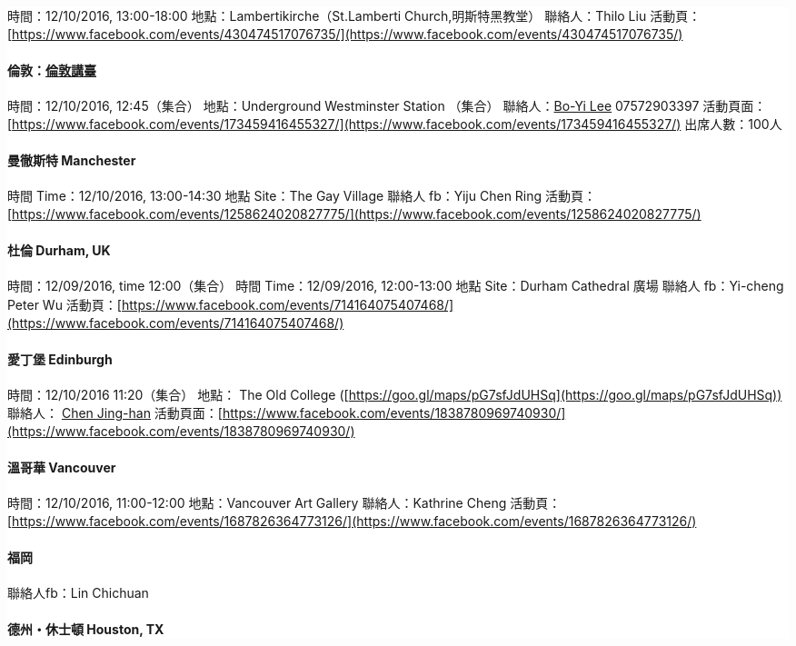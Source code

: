 時間：12/10/2016, 13:00-18:00
地點：Lambertikirche（St.Lamberti Church,明斯特黑教堂）
聯絡人：Thilo Liu
活動頁：[https://www.facebook.com/events/430474517076735/](https://www.facebook.com/events/430474517076735/)

#### 倫敦：[倫敦講臺](https://www.facebook.com/groups/598027870288450/)

時間：12/10/2016, 12:45（集合）
地點：Underground Westminster Station （集合）
聯絡人：[Bo-Yi Lee](https://www.facebook.com/boyi.lee) 07572903397
活動頁面：[https://www.facebook.com/events/173459416455327/](https://www.facebook.com/events/173459416455327/)
出席人數：100人

#### 曼徹斯特 Manchester

時間 Time：12/10/2016, 13:00-14:30
地點 Site：The Gay Village
聯絡人  fb：Yiju Chen Ring
活動頁：[https://www.facebook.com/events/1258624020827775/](https://www.facebook.com/events/1258624020827775/)

#### 杜倫 Durham, UK

時間：12/09/2016, time 12:00（集合）
時間 Time：12/09/2016, 12:00-13:00
地點 Site：Durham Cathedral 廣場
聯絡人  fb：Yi-cheng Peter Wu
活動頁：[https://www.facebook.com/events/714164075407468/](https://www.facebook.com/events/714164075407468/)

#### 愛丁堡 Edinburgh

時間：12/10/2016 11:20（集合）
地點： The Old College ([https://goo.gl/maps/pG7sfJdUHSq](https://goo.gl/maps/pG7sfJdUHSq))
聯絡人： [Chen Jing-han](https://g0v.hackpad.com/ep/profile/Fw81W4ycSjs)
活動頁面：[https://www.facebook.com/events/1838780969740930/](https://www.facebook.com/events/1838780969740930/)

#### 溫哥華 Vancouver

時間：12/10/2016, 11:00-12:00
地點：Vancouver Art Gallery
聯絡人：Kathrine Cheng
活動頁：[https://www.facebook.com/events/1687826364773126/](https://www.facebook.com/events/1687826364773126/)

#### 福岡

聯絡人fb：Lin Chichuan

#### 德州・休士頓 Houston, TX
